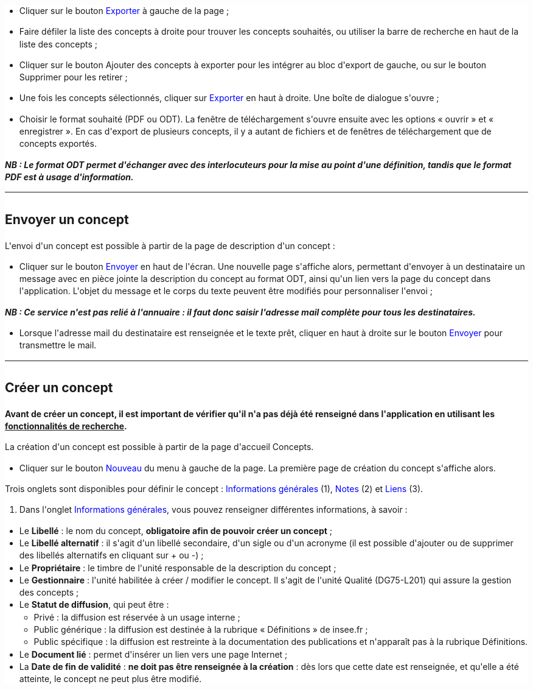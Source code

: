 - Cliquer sur le bouton <span style="color: blue">Exporter</span> à gauche de la page ;

- Faire défiler la liste des concepts à droite pour trouver les concepts souhaités, ou utiliser la barre de recherche en haut de la liste des concepts ;

- Cliquer sur le bouton Ajouter des concepts à exporter pour les intégrer au bloc d'export de gauche, ou sur le bouton Supprimer pour les retirer ;

- Une fois les concepts sélectionnés, cliquer sur <span style="color: blue">Exporter</span> en haut à droite. Une boîte de dialogue s'ouvre ;

- Choisir le format souhaité (PDF ou ODT). La fenêtre de téléchargement s'ouvre ensuite avec les options « ouvrir » et « enregistrer ». En cas d'export de plusieurs concepts, il y a autant de fichiers et de fenêtres de téléchargement que de concepts exportés.

***NB : Le format ODT permet d'échanger avec des interlocuteurs pour la mise au point d'une définition, tandis que le format PDF est à usage d'information.***

---

## Envoyer un concept

L'envoi d'un concept est possible à partir de la page de description d'un concept :

- Cliquer sur le bouton <span style="color: blue">Envoyer</span> en haut de l'écran. Une nouvelle page s'affiche alors, permettant d'envoyer à un destinataire un message avec en pièce jointe la description du concept au format ODT, ainsi qu'un lien vers la page du concept dans l'application. L'objet du message et le corps du texte peuvent être modifiés pour personnaliser l'envoi ;

***NB : Ce service n'est pas relié à l'annuaire : il faut donc saisir l'adresse mail complète pour tous les destinataires.***

- Lorsque l'adresse mail du destinataire est renseignée et le texte prêt, cliquer en haut à droite sur le bouton <span style="color: blue">Envoyer</span> pour transmettre le mail.

---

## Créer un concept

**Avant de créer un concept, il est important de vérifier qu'il n'a pas déjà été renseigné dans l'application en utilisant les [fonctionnalités de recherche](#rechercher-concept).**

La création d'un concept est possible à partir de la page d'accueil Concepts.

- Cliquer sur le bouton <span style="color: blue">Nouveau</span> du menu à gauche de la page. La première page de création du concept s'affiche alors.

Trois onglets sont disponibles pour définir le concept : <span style="color: blue">Informations générales</span> (1), <span style="color: blue">Notes</span> (2) et <span style="color: blue">Liens</span> (3).

1. Dans l'onglet <span style="color: blue">Informations générales</span>, vous pouvez renseigner différentes informations, à savoir :

- Le **Libellé** : le nom du concept, **obligatoire afin de pouvoir créer un concept** ;
- Le **Libellé alternatif** : il s'agit d'un libellé secondaire, d'un sigle ou d'un acronyme (il est possible d'ajouter ou de supprimer des libellés alternatifs en cliquant sur + ou -) ;
- Le **Propriétaire** : le timbre de l'unité responsable de la description du concept ;
- Le **Gestionnaire** : l'unité habilitée à créer / modifier le concept. Il s'agit de l'unité Qualité (DG75-L201) qui assure la gestion des concepts ;
- Le **Statut de diffusion**, qui peut être :
  - Privé : la diffusion est réservée à un usage interne ;
  - Public générique : la diffusion est destinée à la rubrique « Définitions » de insee.fr ;
  - Public spécifique : la diffusion est restreinte à la documentation des publications et n'apparaît pas à la rubrique Définitions.
- Le **Document lié** : permet d'insérer un lien vers une page Internet ;
- La **Date de fin de validité** : **ne doit pas être renseignée à la création** : dès lors que cette date est renseignée, et qu'elle a été atteinte, le concept ne peut plus être modifié.
